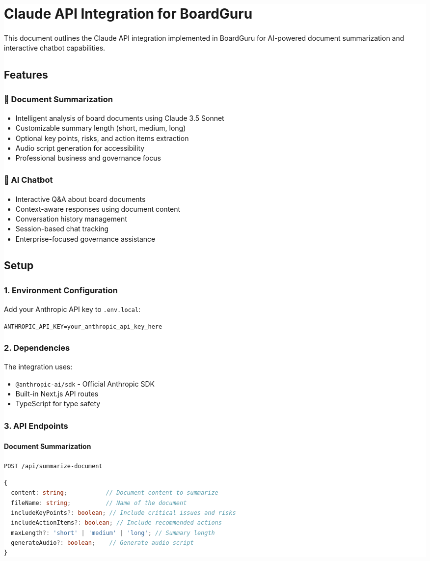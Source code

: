 # Claude API Integration for BoardGuru

This document outlines the Claude API integration implemented in BoardGuru for AI-powered document summarization and interactive chatbot capabilities.

## Features

### 🤖 Document Summarization
- Intelligent analysis of board documents using Claude 3.5 Sonnet
- Customizable summary length (short, medium, long)
- Optional key points, risks, and action items extraction
- Audio script generation for accessibility
- Professional business and governance focus

### 💬 AI Chatbot
- Interactive Q&A about board documents
- Context-aware responses using document content
- Conversation history management
- Session-based chat tracking
- Enterprise-focused governance assistance

## Setup

### 1. Environment Configuration

Add your Anthropic API key to `.env.local`:

```env
ANTHROPIC_API_KEY=your_anthropic_api_key_here
```

### 2. Dependencies

The integration uses:
- `@anthropic-ai/sdk` - Official Anthropic SDK
- Built-in Next.js API routes
- TypeScript for type safety

### 3. API Endpoints

#### Document Summarization
`POST /api/summarize-document`

```typescript
{
  content: string;           // Document content to summarize
  fileName: string;          // Name of the document
  includeKeyPoints?: boolean; // Include critical issues and risks
  includeActionItems?: boolean; // Include recommended actions
  maxLength?: 'short' | 'medium' | 'long'; // Summary length
  generateAudio?: boolean;    // Generate audio script
}
```
